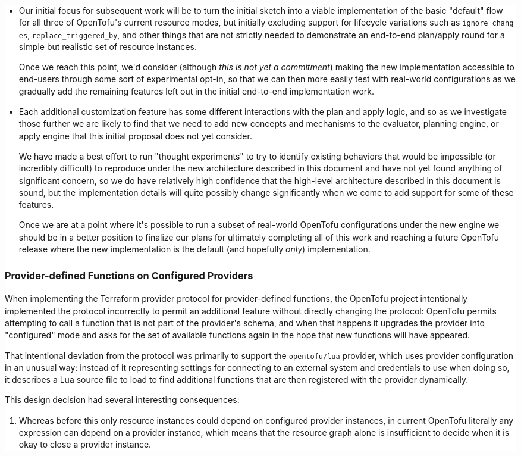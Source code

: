 - Our initial focus for subsequent work will be to turn the initial sketch
  into a viable implementation of the basic "default" flow for all three
  of OpenTofu's current resource modes, but initially excluding support for
  lifecycle variations such as `ignore_changes`, `replace_triggered_by`,
  and other things that are not strictly needed to demonstrate an end-to-end
  plan/apply round for a simple but realistic set of resource instances.

    Once we reach this point, we'd consider (although _this is not yet a commitment_)
    making the new implementation accessible to end-users through some sort of
    experimental opt-in, so that we can then more easily test with real-world
    configurations as we gradually add the remaining features left out in the
    initial end-to-end implementation work.

- Each additional customization feature has some different interactions with the
  plan and apply logic, and so as we investigate those further we are likely
  to find that we need to add new concepts and mechanisms to the evaluator,
  planning engine, or apply engine that this initial proposal does not yet
  consider.

    We have made a best effort to run "thought experiments" to try to identify
    existing behaviors that would be impossible (or incredibly difficult) to
    reproduce under the new architecture described in this document and have not
    yet found anything of significant concern, so we do have relatively high
    confidence that the high-level architecture described in this document is
    sound, but the implementation details will quite possibly change
    significantly when we come to add support for some of these features.

    Once we are at a point where it's possible to run a subset of real-world
    OpenTofu configurations under the new engine we should be in a better
    position to finalize our plans for ultimately completing all of this work
    and reaching a future OpenTofu release where the new implementation is
    the default (and hopefully _only_) implementation.

### Provider-defined Functions on Configured Providers

When implementing the Terraform provider protocol for provider-defined
functions, the OpenTofu project intentionally implemented the protocol
incorrectly to permit an additional feature without directly changing the
protocol: OpenTofu permits attempting to call a function that is not part
of the provider's schema, and when that happens it upgrades the provider
into "configured" mode and asks for the set of available functions again
in the hope that new functions will have appeared.

That intentional deviation from the protocol was primarily to support
[the `opentofu/lua` provider](https://search.opentofu.org/provider/opentofu/lua/latest),
which uses provider configuration in an unusual way: instead of it representing
settings for connecting to an external system and credentials to use when doing
so, it describes a Lua source file to load to find additional functions that
are then registered with the provider dynamically.

This design decision had several interesting consequences:

1. Whereas before this only resource instances could depend on configured
   provider instances, in current OpenTofu literally any expression can depend
   on a provider instance, which means that the resource graph alone is
   insufficient to decide when it is okay to close a provider instance.
